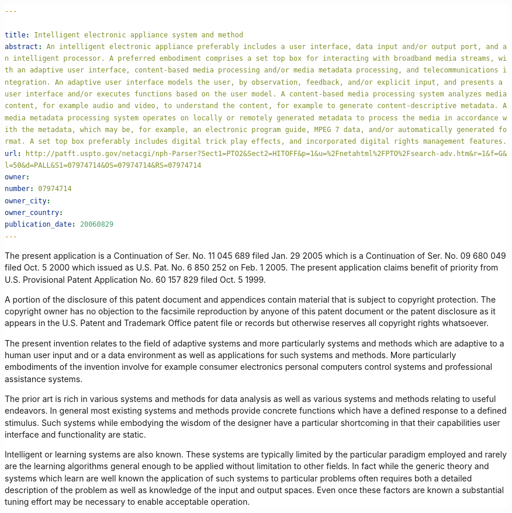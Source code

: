 ```yaml
---

title: Intelligent electronic appliance system and method
abstract: An intelligent electronic appliance preferably includes a user interface, data input and/or output port, and an intelligent processor. A preferred embodiment comprises a set top box for interacting with broadband media streams, with an adaptive user interface, content-based media processing and/or media metadata processing, and telecommunications integration. An adaptive user interface models the user, by observation, feedback, and/or explicit input, and presents a user interface and/or executes functions based on the user model. A content-based media processing system analyzes media content, for example audio and video, to understand the content, for example to generate content-descriptive metadata. A media metadata processing system operates on locally or remotely generated metadata to process the media in accordance with the metadata, which may be, for example, an electronic program guide, MPEG 7 data, and/or automatically generated format. A set top box preferably includes digital trick play effects, and incorporated digital rights management features.
url: http://patft.uspto.gov/netacgi/nph-Parser?Sect1=PTO2&Sect2=HITOFF&p=1&u=%2Fnetahtml%2FPTO%2Fsearch-adv.htm&r=1&f=G&l=50&d=PALL&S1=07974714&OS=07974714&RS=07974714
owner: 
number: 07974714
owner_city: 
owner_country: 
publication_date: 20060829
---
```

The present application is a Continuation of Ser. No. 11 045 689 filed Jan. 29 2005 which is a Continuation of Ser. No. 09 680 049 filed Oct. 5 2000 which issued as U.S. Pat. No. 6 850 252 on Feb. 1 2005. The present application claims benefit of priority from U.S. Provisional Patent Application No. 60 157 829 filed Oct. 5 1999.

A portion of the disclosure of this patent document and appendices contain material that is subject to copyright protection. The copyright owner has no objection to the facsimile reproduction by anyone of this patent document or the patent disclosure as it appears in the U.S. Patent and Trademark Office patent file or records but otherwise reserves all copyright rights whatsoever.

The present invention relates to the field of adaptive systems and more particularly systems and methods which are adaptive to a human user input and or a data environment as well as applications for such systems and methods. More particularly embodiments of the invention involve for example consumer electronics personal computers control systems and professional assistance systems.

The prior art is rich in various systems and methods for data analysis as well as various systems and methods relating to useful endeavors. In general most existing systems and methods provide concrete functions which have a defined response to a defined stimulus. Such systems while embodying the wisdom of the designer have a particular shortcoming in that their capabilities user interface and functionality are static.

Intelligent or learning systems are also known. These systems are typically limited by the particular paradigm employed and rarely are the learning algorithms general enough to be applied without limitation to other fields. In fact while the generic theory and systems which learn are well known the application of such systems to particular problems often requires both a detailed description of the problem as well as knowledge of the input and output spaces. Even once these factors are known a substantial tuning effort may be necessary to enable acceptable operation.
